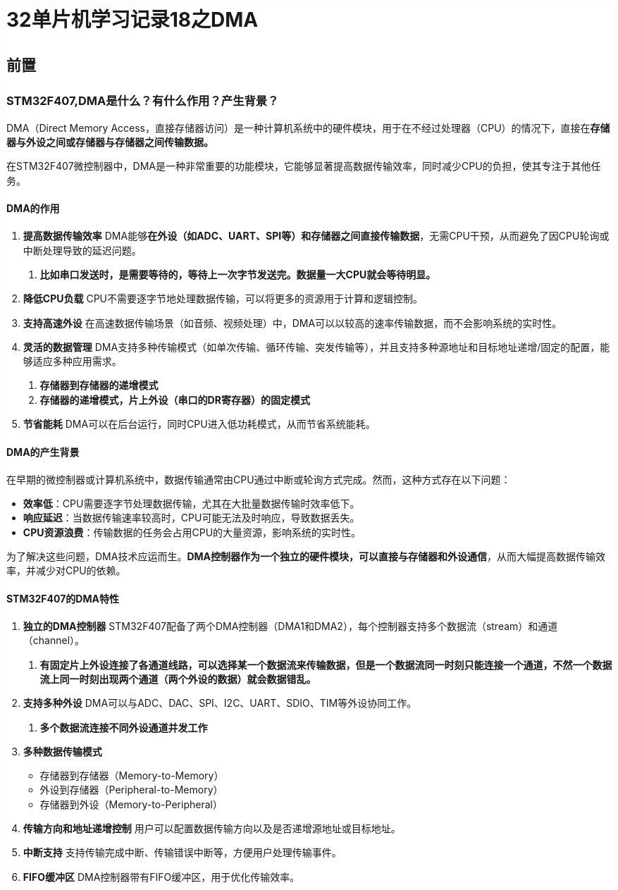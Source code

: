 # 32单片机学习记录18之DMA

## 前置

### **STM32F407,DMA是什么？有什么作用？产生背景？**

DMA（Direct Memory Access，直接存储器访问）是一种计算机系统中的硬件模块，用于在不经过处理器（CPU）的情况下，直接在**存储器与外设之间或存储器与存储器之间传输数据。**

在STM32F407微控制器中，DMA是一种非常重要的功能模块，它能够显著提高数据传输效率，同时减少CPU的负担，使其专注于其他任务。

#### **DMA的作用**

1. **提高数据传输效率**
   DMA能够**在外设（如ADC、UART、SPI等）和存储器之间直接传输数据**，无需CPU干预，从而避免了因CPU轮询或中断处理导致的延迟问题。
   1. **比如串口发送时，是需要等待的，等待上一次字节发送完。数据量一大CPU就会等待明显。**

2. **降低CPU负载**
   CPU不需要逐字节地处理数据传输，可以将更多的资源用于计算和逻辑控制。
3. **支持高速外设**
   在高速数据传输场景（如音频、视频处理）中，DMA可以以较高的速率传输数据，而不会影响系统的实时性。
4. **灵活的数据管理**
   DMA支持多种传输模式（如单次传输、循环传输、突发传输等），并且支持多种源地址和目标地址递增/固定的配置，能够适应多种应用需求。
   1. **存储器到存储器的递增模式**
   2. **存储器的递增模式，片上外设（串口的DR寄存器）的固定模式**

5. **节省能耗**
   DMA可以在后台运行，同时CPU进入低功耗模式，从而节省系统能耗。

#### DMA的产生背景

在早期的微控制器或计算机系统中，数据传输通常由CPU通过中断或轮询方式完成。然而，这种方式存在以下问题：

- **效率低**：CPU需要逐字节处理数据传输，尤其在大批量数据传输时效率低下。
- **响应延迟**：当数据传输速率较高时，CPU可能无法及时响应，导致数据丢失。
- **CPU资源浪费**：传输数据的任务会占用CPU的大量资源，影响系统的实时性。

为了解决这些问题，DMA技术应运而生。**DMA控制器作为一个独立的硬件模块，可以直接与存储器和外设通信**，从而大幅提高数据传输效率，并减少对CPU的依赖。

#### STM32F407的DMA特性

1. **独立的DMA控制器**
   STM32F407配备了两个DMA控制器（DMA1和DMA2），每个控制器支持多个数据流（stream）和通道（channel）。
   1. **有固定片上外设连接了各通道线路，可以选择某一个数据流来传输数据，但是一个数据流同一时刻只能连接一个通道，不然一个数据流上同一时刻出现两个通道（两个外设的数据）就会数据错乱。**

2. **支持多种外设**
   DMA可以与ADC、DAC、SPI、I2C、UART、SDIO、TIM等外设协同工作。
   1. **多个数据流连接不同外设通道并发工作**

3. **多种数据传输模式**
   - 存储器到存储器（Memory-to-Memory）
   - 外设到存储器（Peripheral-to-Memory）
   - 存储器到外设（Memory-to-Peripheral）
4. **传输方向和地址递增控制**
   用户可以配置数据传输方向以及是否递增源地址或目标地址。
5. **中断支持**
   支持传输完成中断、传输错误中断等，方便用户处理传输事件。
6. **FIFO缓冲区**
   DMA控制器带有FIFO缓冲区，用于优化传输效率。
